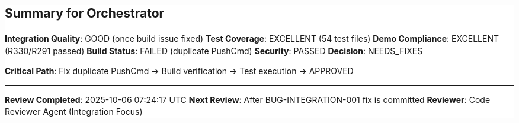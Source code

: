 ## Summary for Orchestrator

**Integration Quality**: GOOD (once build issue fixed)
**Test Coverage**: EXCELLENT (54 test files)
**Demo Compliance**: EXCELLENT (R330/R291 passed)
**Build Status**: FAILED (duplicate PushCmd)
**Security**: PASSED
**Decision**: NEEDS_FIXES

**Critical Path**: Fix duplicate PushCmd → Build verification → Test execution → APPROVED

---

**Review Completed**: 2025-10-06 07:24:17 UTC
**Next Review**: After BUG-INTEGRATION-001 fix is committed
**Reviewer**: Code Reviewer Agent (Integration Focus)
